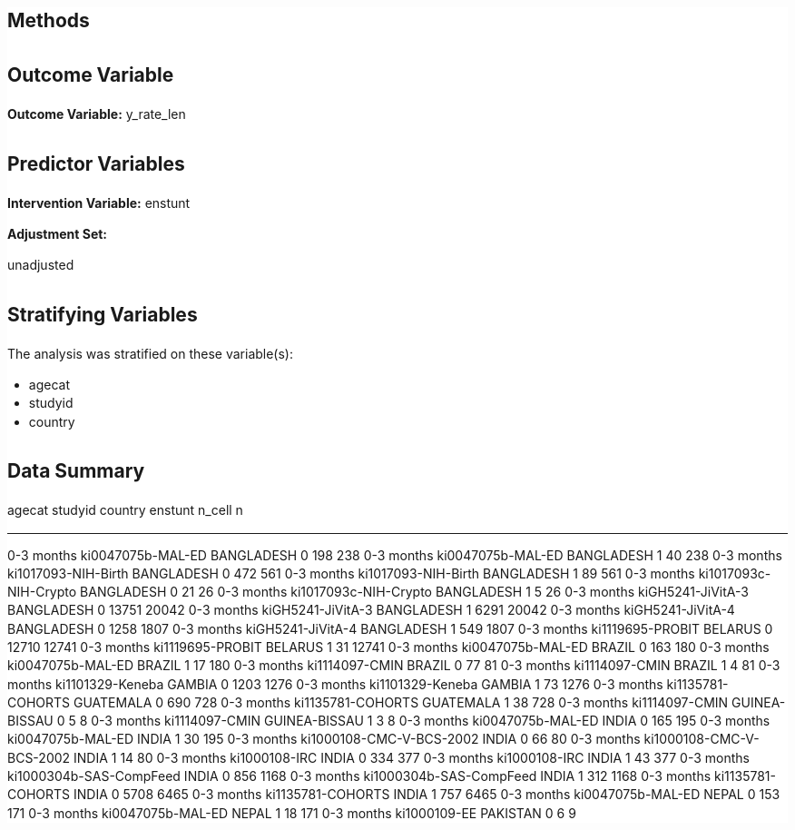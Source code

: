 



## Methods
## Outcome Variable

**Outcome Variable:** y_rate_len

## Predictor Variables

**Intervention Variable:** enstunt

**Adjustment Set:**

unadjusted

## Stratifying Variables

The analysis was stratified on these variable(s):

* agecat
* studyid
* country

## Data Summary

agecat         studyid                    country                        enstunt    n_cell       n
-------------  -------------------------  -----------------------------  --------  -------  ------
0-3 months     ki0047075b-MAL-ED          BANGLADESH                     0             198     238
0-3 months     ki0047075b-MAL-ED          BANGLADESH                     1              40     238
0-3 months     ki1017093-NIH-Birth        BANGLADESH                     0             472     561
0-3 months     ki1017093-NIH-Birth        BANGLADESH                     1              89     561
0-3 months     ki1017093c-NIH-Crypto      BANGLADESH                     0              21      26
0-3 months     ki1017093c-NIH-Crypto      BANGLADESH                     1               5      26
0-3 months     kiGH5241-JiVitA-3          BANGLADESH                     0           13751   20042
0-3 months     kiGH5241-JiVitA-3          BANGLADESH                     1            6291   20042
0-3 months     kiGH5241-JiVitA-4          BANGLADESH                     0            1258    1807
0-3 months     kiGH5241-JiVitA-4          BANGLADESH                     1             549    1807
0-3 months     ki1119695-PROBIT           BELARUS                        0           12710   12741
0-3 months     ki1119695-PROBIT           BELARUS                        1              31   12741
0-3 months     ki0047075b-MAL-ED          BRAZIL                         0             163     180
0-3 months     ki0047075b-MAL-ED          BRAZIL                         1              17     180
0-3 months     ki1114097-CMIN             BRAZIL                         0              77      81
0-3 months     ki1114097-CMIN             BRAZIL                         1               4      81
0-3 months     ki1101329-Keneba           GAMBIA                         0            1203    1276
0-3 months     ki1101329-Keneba           GAMBIA                         1              73    1276
0-3 months     ki1135781-COHORTS          GUATEMALA                      0             690     728
0-3 months     ki1135781-COHORTS          GUATEMALA                      1              38     728
0-3 months     ki1114097-CMIN             GUINEA-BISSAU                  0               5       8
0-3 months     ki1114097-CMIN             GUINEA-BISSAU                  1               3       8
0-3 months     ki0047075b-MAL-ED          INDIA                          0             165     195
0-3 months     ki0047075b-MAL-ED          INDIA                          1              30     195
0-3 months     ki1000108-CMC-V-BCS-2002   INDIA                          0              66      80
0-3 months     ki1000108-CMC-V-BCS-2002   INDIA                          1              14      80
0-3 months     ki1000108-IRC              INDIA                          0             334     377
0-3 months     ki1000108-IRC              INDIA                          1              43     377
0-3 months     ki1000304b-SAS-CompFeed    INDIA                          0             856    1168
0-3 months     ki1000304b-SAS-CompFeed    INDIA                          1             312    1168
0-3 months     ki1135781-COHORTS          INDIA                          0            5708    6465
0-3 months     ki1135781-COHORTS          INDIA                          1             757    6465
0-3 months     ki0047075b-MAL-ED          NEPAL                          0             153     171
0-3 months     ki0047075b-MAL-ED          NEPAL                          1              18     171
0-3 months     ki1000109-EE               PAKISTAN                       0               6       9